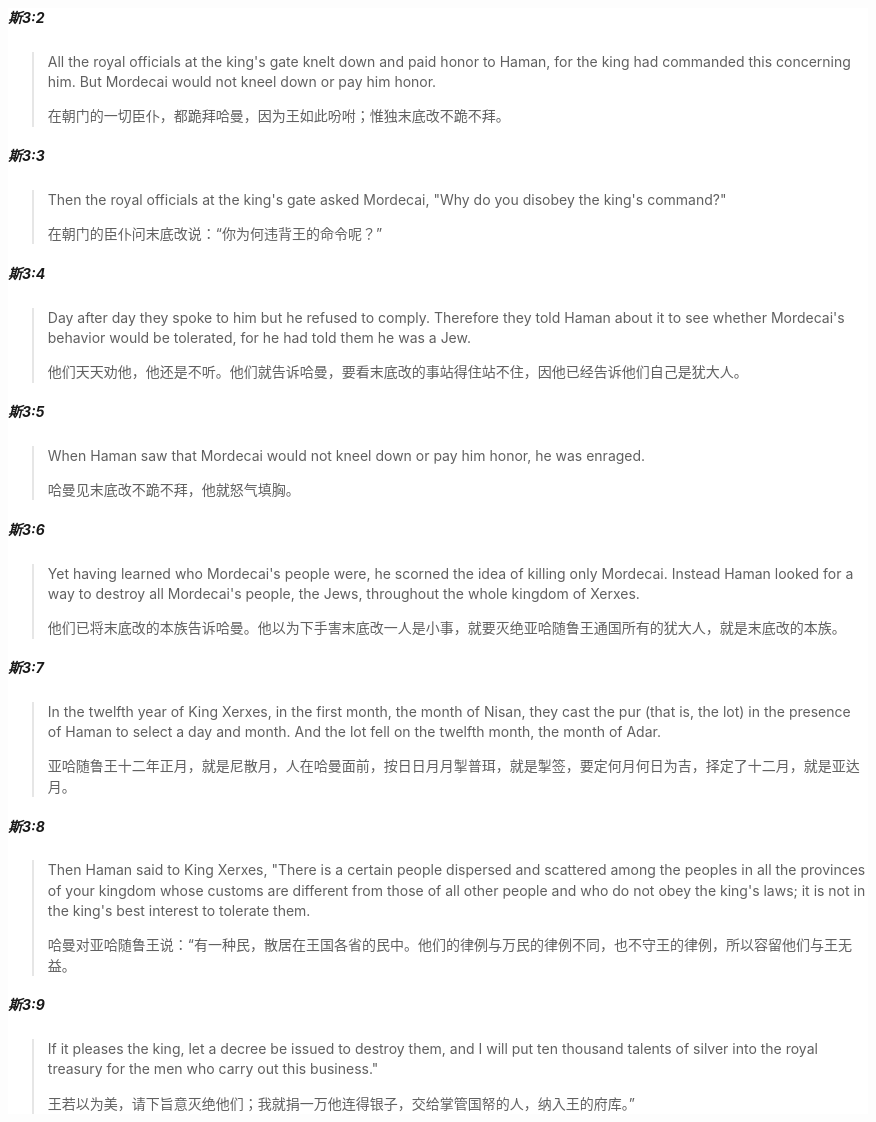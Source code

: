 
##### 斯3:2
> All the royal officials at the king's gate knelt down and paid honor to Haman, for the king had commanded this concerning him. But Mordecai would not kneel down or pay him honor.
>
> 在朝门的一切臣仆，都跪拜哈曼，因为王如此吩咐；惟独末底改不跪不拜。


##### 斯3:3
> Then the royal officials at the king's gate asked Mordecai, "Why do you disobey the king's command?"
>
> 在朝门的臣仆问末底改说：“你为何违背王的命令呢？”


##### 斯3:4
> Day after day they spoke to him but he refused to comply. Therefore they told Haman about it to see whether Mordecai's behavior would be tolerated, for he had told them he was a Jew.
>
> 他们天天劝他，他还是不听。他们就告诉哈曼，要看末底改的事站得住站不住，因他已经告诉他们自己是犹大人。


##### 斯3:5
> When Haman saw that Mordecai would not kneel down or pay him honor, he was enraged.
>
> 哈曼见末底改不跪不拜，他就怒气填胸。


##### 斯3:6
> Yet having learned who Mordecai's people were, he scorned the idea of killing only Mordecai. Instead Haman looked for a way to destroy all Mordecai's people, the Jews, throughout the whole kingdom of Xerxes.
>
> 他们已将末底改的本族告诉哈曼。他以为下手害末底改一人是小事，就要灭绝亚哈随鲁王通国所有的犹大人，就是末底改的本族。


##### 斯3:7
> In the twelfth year of King Xerxes, in the first month, the month of Nisan, they cast the pur  (that is, the lot) in the presence of Haman to select a day and month. And the lot fell on the twelfth month, the month of Adar.
>
> 亚哈随鲁王十二年正月，就是尼散月，人在哈曼面前，按日日月月掣普珥，就是掣签，要定何月何日为吉，择定了十二月，就是亚达月。


##### 斯3:8
> Then Haman said to King Xerxes, "There is a certain people dispersed and scattered among the peoples in all the provinces of your kingdom whose customs are different from those of all other people and who do not obey the king's laws; it is not in the king's best interest to tolerate them.
>
> 哈曼对亚哈随鲁王说：“有一种民，散居在王国各省的民中。他们的律例与万民的律例不同，也不守王的律例，所以容留他们与王无益。


##### 斯3:9
> If it pleases the king, let a decree be issued to destroy them, and I will put ten thousand talents of silver into the royal treasury for the men who carry out this business."
>
> 王若以为美，请下旨意灭绝他们；我就捐一万他连得银子，交给掌管国帑的人，纳入王的府库。”
